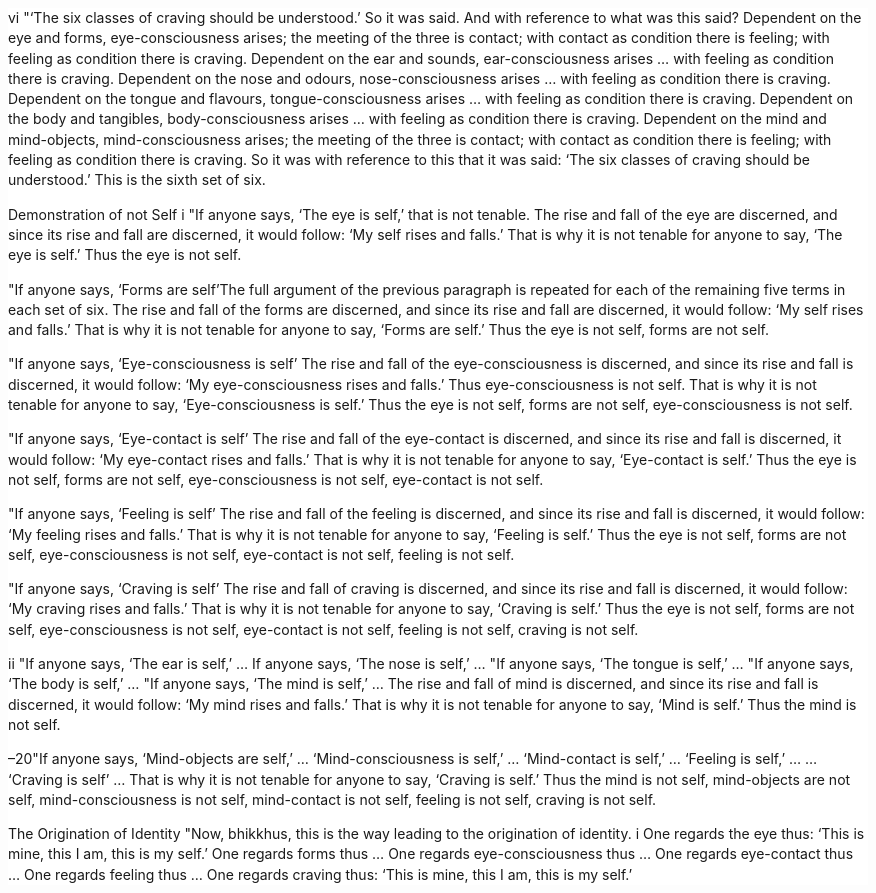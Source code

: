 vi "‘The six classes of craving should be understood.’ So it was said. And with reference to what was this said? Dependent on the eye and forms, eye-consciousness arises; the meeting of the three is contact; with contact as condition there is feeling; with feeling as condition there is craving. Dependent on the ear and sounds, ear-consciousness arises … with feeling as condition there is craving. Dependent on the nose and odours, nose-consciousness arises … with feeling as condition there is craving. Dependent on the tongue and flavours, tongue-consciousness arises … with feeling as condition there is craving. Dependent on the body and tangibles, body-consciousness arises … with feeling as condition there is craving. Dependent on the mind and mind-objects, mind-consciousness arises; the meeting of the three is contact; with contact as condition there is feeling; with feeling as condition there is craving. So it was with reference to this that it was said: ‘The six classes of craving should be understood.’ This is the sixth set of six.

Demonstration of not Self
i "If anyone says, ‘The eye is self,’ that is not tenable. The rise and fall of the eye are discerned, and since its rise and fall are discerned, it would follow: ‘My self rises and falls.’ That is why it is not tenable for anyone to say, ‘The eye is self.’ Thus the eye is not self.

"If anyone says, ‘Forms are self’The full argument of the previous paragraph is repeated for each of the remaining five terms in each set of six. The rise and fall of the forms are discerned, and since its rise and fall are discerned, it would follow: ‘My self rises and falls.’ That is why it is not tenable for anyone to say, ‘Forms are self.’ Thus the eye is not self, forms are not self.

"If anyone says, ‘Eye-consciousness is self’ The rise and fall of the eye-consciousness is discerned, and since its rise and fall is discerned, it would follow: ‘My eye-consciousness rises and falls.’ Thus eye-consciousness is not self. That is why it is not tenable for anyone to say, ‘Eye-consciousness is self.’ Thus the eye is not self, forms are not self, eye-consciousness is not self.

"If anyone says, ‘Eye-contact is self’ The rise and fall of the eye-contact is discerned, and since its rise and fall is discerned, it would follow: ‘My eye-contact rises and falls.’ That is why it is not tenable for anyone to say, ‘Eye-contact is self.’ Thus the eye is not self, forms are not self, eye-consciousness is not self, eye-contact is not self.

"If anyone says, ‘Feeling is self’ The rise and fall of the feeling is discerned, and since its rise and fall is discerned, it would follow: ‘My feeling rises and falls.’ That is why it is not tenable for anyone to say, ‘Feeling is self.’ Thus the eye is not self, forms are not self, eye-consciousness is not self, eye-contact is not self, feeling is not self.

"If anyone says, ‘Craving is self’ The rise and fall of craving is discerned, and since its rise and fall is discerned, it would follow: ‘My craving rises and falls.’ That is why it is not tenable for anyone to say, ‘Craving is self.’ Thus the eye is not self, forms are not self, eye-consciousness is not self, eye-contact is not self, feeling is not self, craving is not self.

ii "If anyone says, ‘The ear is self,’ … If anyone says, ‘The nose is self,’ … "If anyone says, ‘The tongue is self,’ … "If anyone says, ‘The body is self,’ … "If anyone says, ‘The mind is self,’ … The rise and fall of mind is discerned, and since its rise and fall is discerned, it would follow: ‘My mind rises and falls.’ That is why it is not tenable for anyone to say, ‘Mind is self.’ Thus the mind is not self.

–20"If anyone says, ‘Mind-objects are self,’ … ‘Mind-consciousness is self,’ … ‘Mind-contact is self,’ … ‘Feeling is self,’ … … ‘Craving is self’ … That is why it is not tenable for anyone to say, ‘Craving is self.’ Thus the mind is not self, mind-objects are not self, mind-consciousness is not self, mind-contact is not self, feeling is not self, craving is not self.

The Origination of Identity
"Now, bhikkhus, this is the way leading to the origination of identity. i One regards the eye thus: ‘This is mine, this I am, this is my self.’ One regards forms thus … One regards eye-consciousness thus … One regards eye-contact thus … One regards feeling thus … One regards craving thus: ‘This is mine, this I am, this is my self.’
